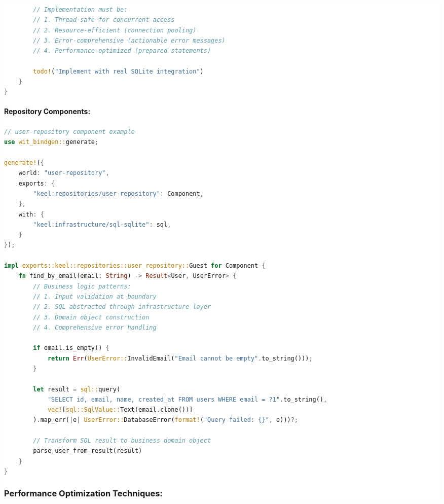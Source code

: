 ```rust
        // Implementation must be:
        // 1. Thread-safe for concurrent access
        // 2. Resource-efficient (connection pooling)
        // 3. Error-comprehensive (actionable error messages)
        // 4. Performance-optimized (prepared statements)

        todo!("Implement with real SQLite integration")
    }
}
```

#### Repository Components:
```rust
// user-repository component example
use wit_bindgen::generate;

generate!({
    world: "user-repository",
    exports: {
        "keel:repositories/user-repository": Component,
    },
    with: {
        "keel:infrastructure/sql-sqlite": sql,
    }
});

impl exports::keel::repositories::user_repository::Guest for Component {
    fn find_by_email(email: String) -> Result<User, UserError> {
        // Business logic patterns:
        // 1. Input validation at boundary
        // 2. SQL abstracted through infrastructure layer
        // 3. Domain object construction
        // 4. Comprehensive error handling

        if email.is_empty() {
            return Err(UserError::InvalidEmail("Email cannot be empty".to_string()));
        }

        let result = sql::query(
            "SELECT id, email, name, created_at FROM users WHERE email = ?1".to_string(),
            vec![sql::SqlValue::Text(email.clone())]
        ).map_err(|e| UserError::DatabaseError(format!("Query failed: {}", e)))?;

        // Transform SQL result to business domain object
        parse_user_from_result(result)
    }
}
```

### Performance Optimization Techniques:

